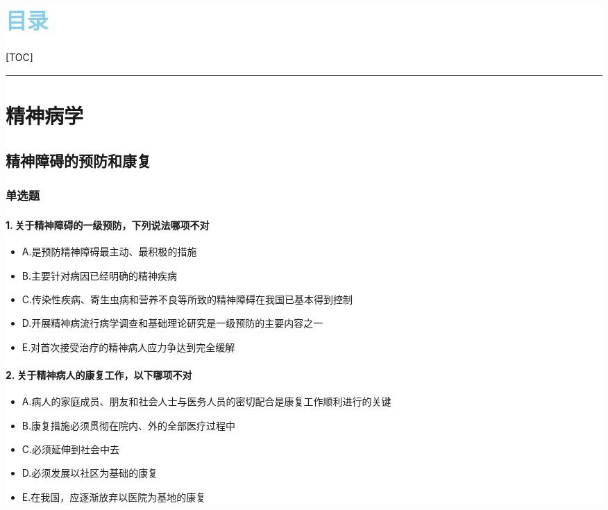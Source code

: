 
<h1 style="font-size:2.2em;color:skyblue;text-align:left">目录</h1>

[TOC]

---






























# 精神病学

## 精神障碍的预防和康复

### 单选题

#### 1. 关于精神障碍的一级预防，下列说法哪项不对 

* A.是预防精神障碍最主动、最积极的措施 

* B.主要针对病因已经明确的精神疾病 

* C.传染性疾病、寄生虫病和营养不良等所致的精神障碍在我国已基本得到控制 

* D.开展精神病流行病学调查和基础理论研究是一级预防的主要内容之一 

* E.对首次接受治疗的精神病人应力争达到完全缓解 







#### 2. 关于精神病人的康复工作，以下哪项不对 

* A.病人的家庭成员、朋友和社会人士与医务人员的密切配合是康复工作顺利进行的关键 

* B.康复措施必须贯彻在院内、外的全部医疗过程中 

* C.必须延伸到社会中去 

* D.必须发展以社区为基础的康复 

* E.在我国，应逐渐放弃以医院为基地的康复 
